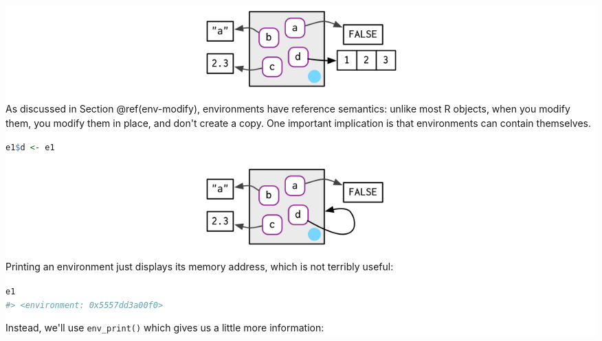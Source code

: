 <img src="diagrams/environments/bindings.png" width="293" style="display: block; margin: auto;" />

As discussed in Section \@ref(env-modify), environments have reference semantics: unlike most R objects, when you modify them, you modify them in place, and don't create a copy. One important implication is that environments can contain themselves. 


```r
e1$d <- e1
```

<img src="diagrams/environments/loop.png" width="293" style="display: block; margin: auto;" />

Printing an environment just displays its memory address, which is not terribly useful:


```r
e1
#> <environment: 0x5557dd3a00f0>
```

Instead, we'll use `env_print()` which gives us a little more information:
